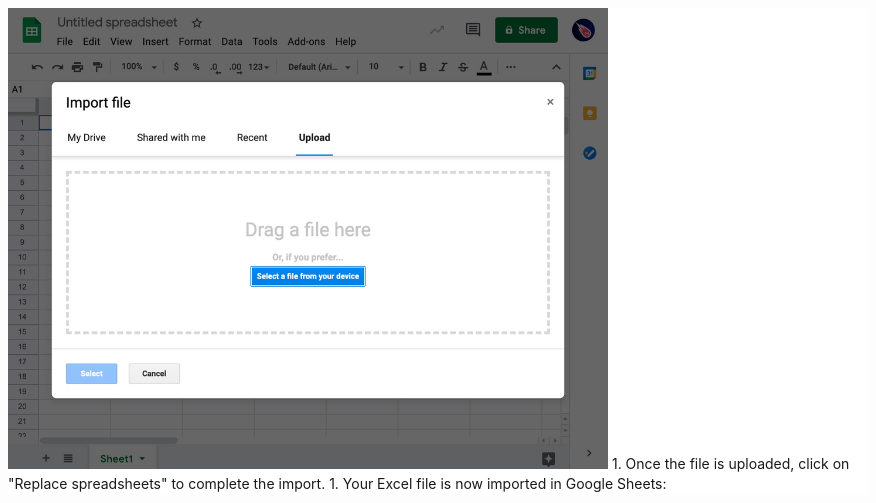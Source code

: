    <img src="/assets/img/blog/mail-merge-gmail-excel/google-sheets-drag-drop-excel-file.jpg" alt="Drag & Drop an Excel file in Google Sheets" width="600" height="461"/>
1. Once the file is uploaded, click on "Replace spreadsheets" to complete the import.
1. Your Excel file is now imported in Google Sheets: